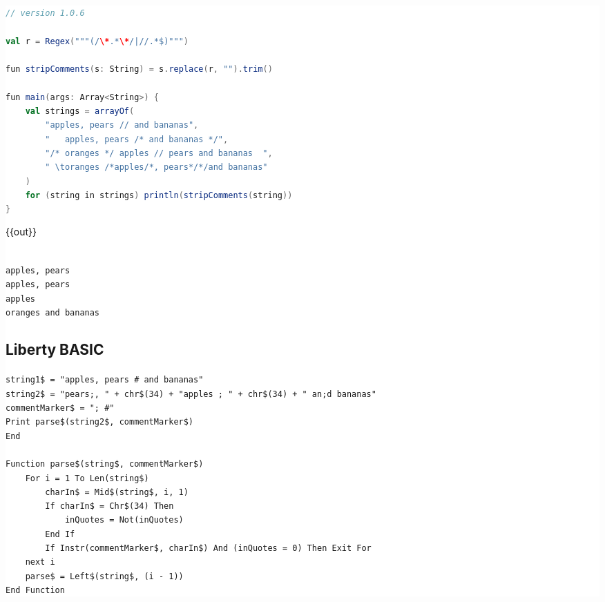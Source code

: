 ```scala
// version 1.0.6

val r = Regex("""(/\*.*\*/|//.*$)""")

fun stripComments(s: String) = s.replace(r, "").trim()

fun main(args: Array<String>) {
    val strings = arrayOf(
        "apples, pears // and bananas",
        "   apples, pears /* and bananas */",
        "/* oranges */ apples // pears and bananas  ",
        " \toranges /*apples/*, pears*/*/and bananas"
    )
    for (string in strings) println(stripComments(string))
}
```


{{out}}

```txt

apples, pears
apples, pears
apples
oranges and bananas

```



## Liberty BASIC


```lb
string1$ = "apples, pears # and bananas"
string2$ = "pears;, " + chr$(34) + "apples ; " + chr$(34) + " an;d bananas"
commentMarker$ = "; #"
Print parse$(string2$, commentMarker$)
End

Function parse$(string$, commentMarker$)
    For i = 1 To Len(string$)
        charIn$ = Mid$(string$, i, 1)
        If charIn$ = Chr$(34) Then
            inQuotes = Not(inQuotes)
        End If
        If Instr(commentMarker$, charIn$) And (inQuotes = 0) Then Exit For
    next i
    parse$ = Left$(string$, (i - 1))
End Function
```


